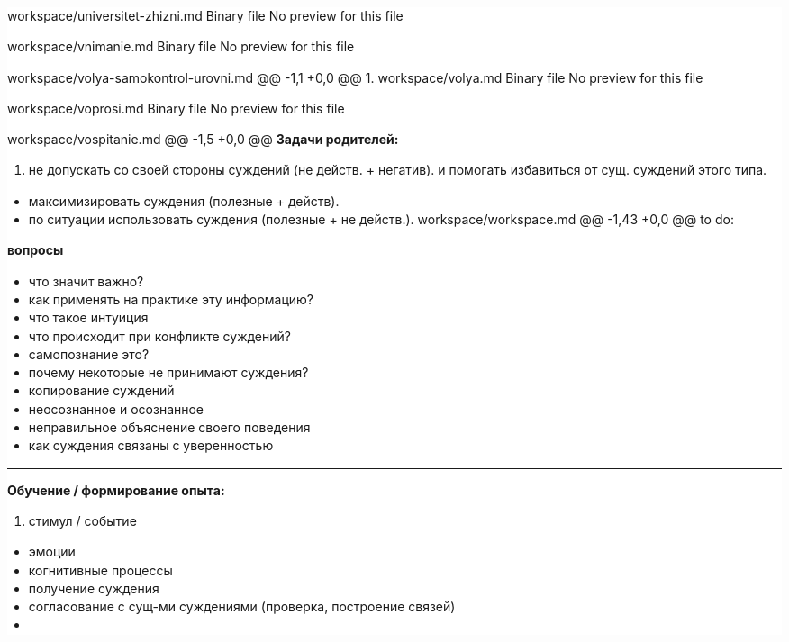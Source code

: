 workspace/universitet-zhizni.md
Binary file
No preview for this file

workspace/vnimanie.md
Binary file
No preview for this file

workspace/volya-samokontrol-urovni.md
@@ -1,1 +0,0 @@
1. 
workspace/volya.md
Binary file
No preview for this file

workspace/voprosi.md
Binary file
No preview for this file

workspace/vospitanie.md
@@ -1,5 +0,0 @@
**Задачи родителей:**

1. не допускать со своей стороны суждений (не действ. + негатив). и помогать избавиться от сущ. суждений этого типа.
- максимизировать суждения (полезные + действ). 
- по ситуации использовать суждения (полезные + не действ.).
workspace/workspace.md
@@ -1,43 +0,0 @@
to do:

**вопросы**
- что значит важно?
- как применять на практике эту информацию?
- что такое интуиция
- что происходит при конфликте суждений?
- самопознание это?
- почему некоторые не принимают суждения?
- копирование суждений
- неосознанное и осознанное
- неправильное объяснение своего поведения
- как суждения связаны с уверенностью 


---

**Обучение / формирование опыта:**

1. стимул / событие
- эмоции
- когнитивные процессы
- получение суждения
- согласование с сущ-ми суждениями (проверка, построение связей)
- 

